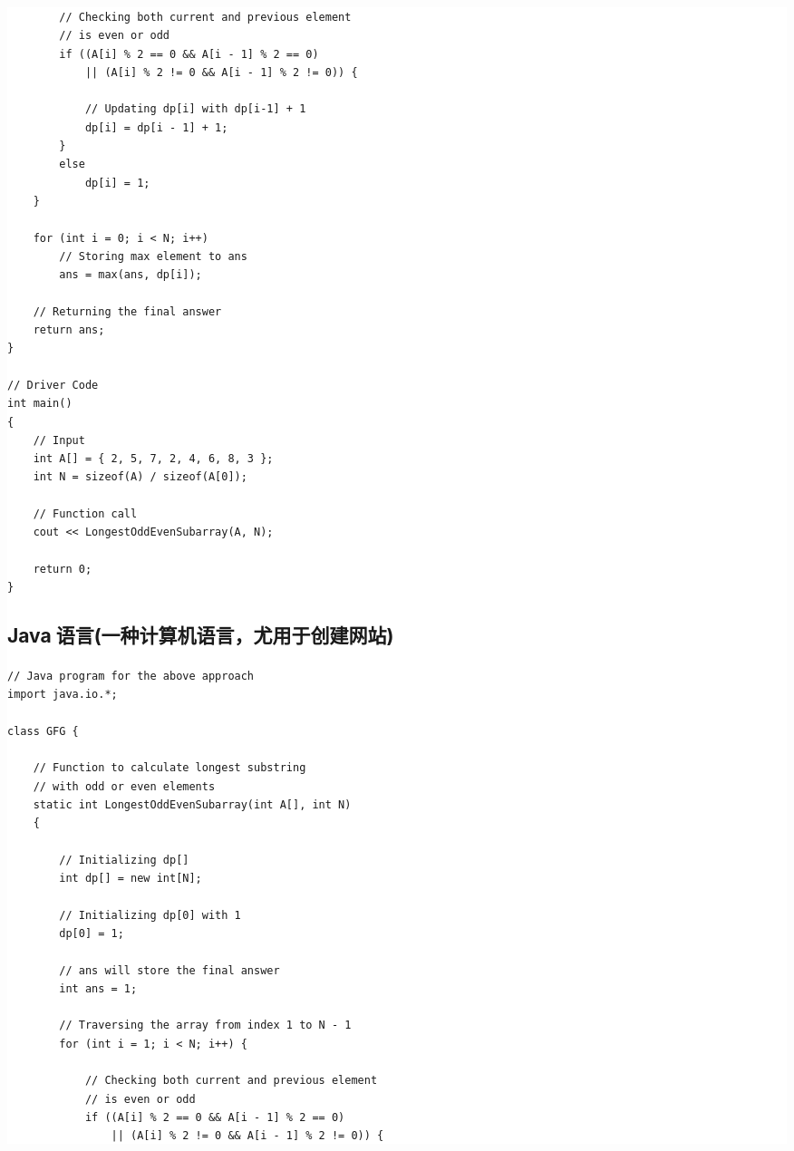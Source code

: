 ```
        // Checking both current and previous element
        // is even or odd
        if ((A[i] % 2 == 0 && A[i - 1] % 2 == 0)
            || (A[i] % 2 != 0 && A[i - 1] % 2 != 0)) {

            // Updating dp[i] with dp[i-1] + 1
            dp[i] = dp[i - 1] + 1;
        }
        else
            dp[i] = 1;
    }

    for (int i = 0; i < N; i++)
        // Storing max element to ans
        ans = max(ans, dp[i]);

    // Returning the final answer
    return ans;
}

// Driver Code
int main()
{
    // Input
    int A[] = { 2, 5, 7, 2, 4, 6, 8, 3 };
    int N = sizeof(A) / sizeof(A[0]);

    // Function call
    cout << LongestOddEvenSubarray(A, N);

    return 0;
}
```

## Java 语言(一种计算机语言，尤用于创建网站)

```
// Java program for the above approach
import java.io.*;

class GFG {

    // Function to calculate longest substring
    // with odd or even elements
    static int LongestOddEvenSubarray(int A[], int N)
    {

        // Initializing dp[]
        int dp[] = new int[N];

        // Initializing dp[0] with 1
        dp[0] = 1;

        // ans will store the final answer
        int ans = 1;

        // Traversing the array from index 1 to N - 1
        for (int i = 1; i < N; i++) {

            // Checking both current and previous element
            // is even or odd
            if ((A[i] % 2 == 0 && A[i - 1] % 2 == 0)
                || (A[i] % 2 != 0 && A[i - 1] % 2 != 0)) {
```
